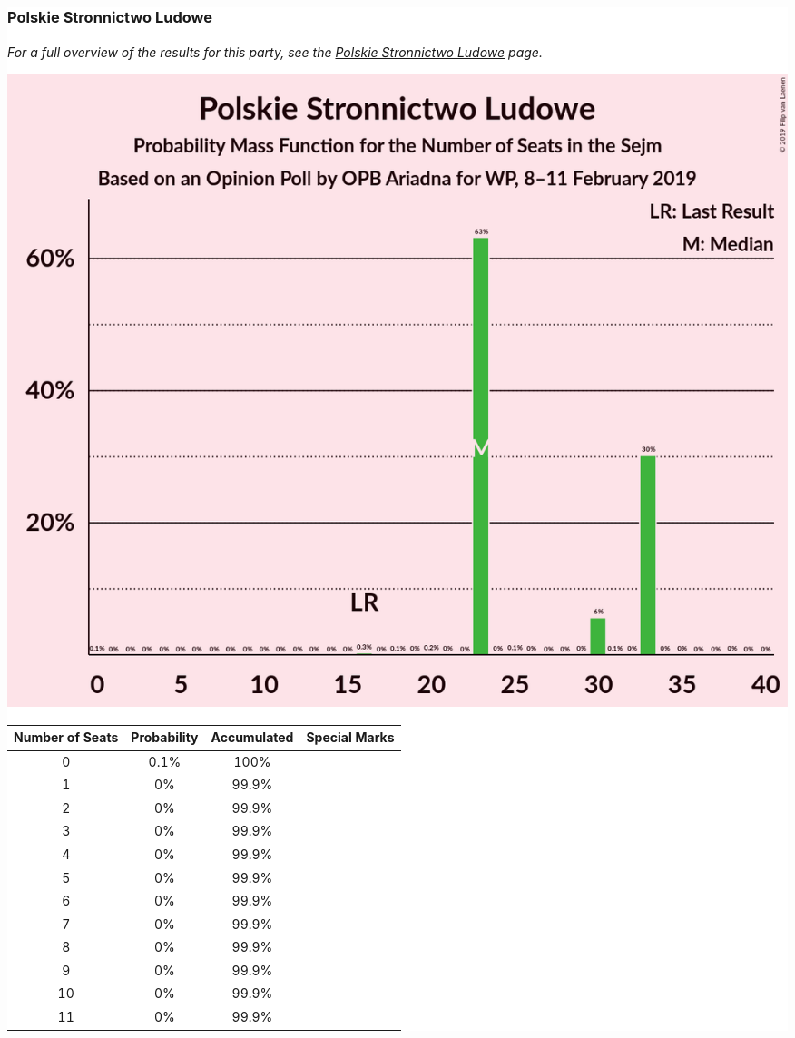 ### Polskie Stronnictwo Ludowe

*For a full overview of the results for this party, see the [Polskie Stronnictwo Ludowe](party-polskiestronnictwoludowe.html) page.*

![Graph with seats probability mass function not yet produced](2019-02-11-OPBAriadna-seats-pmf-polskiestronnictwoludowe.png "Seats Probability Mass Function")

| Number of Seats | Probability | Accumulated | Special Marks |
|:---------------:|:-----------:|:-----------:|:-------------:|
| 0 | 0.1% | 100% |  |
| 1 | 0% | 99.9% |  |
| 2 | 0% | 99.9% |  |
| 3 | 0% | 99.9% |  |
| 4 | 0% | 99.9% |  |
| 5 | 0% | 99.9% |  |
| 6 | 0% | 99.9% |  |
| 7 | 0% | 99.9% |  |
| 8 | 0% | 99.9% |  |
| 9 | 0% | 99.9% |  |
| 10 | 0% | 99.9% |  |
| 11 | 0% | 99.9% |  |